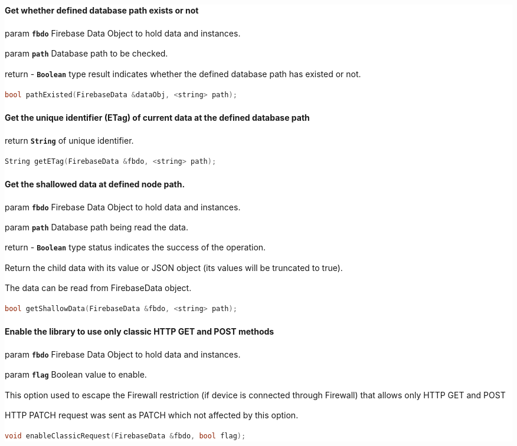 

#### Get whether defined database path exists or not

param **`fbdo`** Firebase Data Object to hold data and instances.

param **`path`** Database path to be checked.

return - **`Boolean`** type result indicates whether the defined database path has existed or not.

```cpp
bool pathExisted(FirebaseData &dataObj, <string> path);
```



#### Get the unique identifier (ETag) of current data at the defined database path

return **`String`** of unique identifier.

```cpp
String getETag(FirebaseData &fbdo, <string> path);
```



#### Get the shallowed data at defined node path.

param **`fbdo`** Firebase Data Object to hold data and instances.

param **`path`** Database path being read the data.

return - **`Boolean`** type status indicates the success of the operation.



Return the child data with its value or JSON object (its values will be truncated to true). 

The data can be read from FirebaseData object.

```cpp
bool getShallowData(FirebaseData &fbdo, <string> path); 
```



#### Enable the library to use only classic HTTP GET and POST methods

param **`fbdo`** Firebase Data Object to hold data and instances.

param **`flag`** Boolean value to enable.



This option used to escape the Firewall restriction (if device is connected through Firewall) 
that allows only HTTP GET and POST
    
HTTP PATCH request was sent as PATCH which not affected by this option.

```cpp
void enableClassicRequest(FirebaseData &fbdo, bool flag);
```

